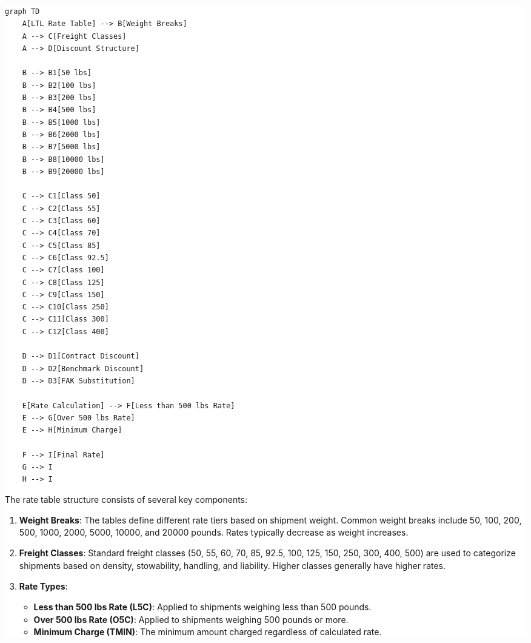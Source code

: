 ```mermaid
graph TD
    A[LTL Rate Table] --> B[Weight Breaks]
    A --> C[Freight Classes]
    A --> D[Discount Structure]
    
    B --> B1[50 lbs]
    B --> B2[100 lbs]
    B --> B3[200 lbs]
    B --> B4[500 lbs]
    B --> B5[1000 lbs]
    B --> B6[2000 lbs]
    B --> B7[5000 lbs]
    B --> B8[10000 lbs]
    B --> B9[20000 lbs]
    
    C --> C1[Class 50]
    C --> C2[Class 55]
    C --> C3[Class 60]
    C --> C4[Class 70]
    C --> C5[Class 85]
    C --> C6[Class 92.5]
    C --> C7[Class 100]
    C --> C8[Class 125]
    C --> C9[Class 150]
    C --> C10[Class 250]
    C --> C11[Class 300]
    C --> C12[Class 400]
    
    D --> D1[Contract Discount]
    D --> D2[Benchmark Discount]
    D --> D3[FAK Substitution]
    
    E[Rate Calculation] --> F[Less than 500 lbs Rate]
    E --> G[Over 500 lbs Rate]
    E --> H[Minimum Charge]
    
    F --> I[Final Rate]
    G --> I
    H --> I
```

The rate table structure consists of several key components:

1. **Weight Breaks**: The tables define different rate tiers based on shipment weight. Common weight breaks include 50, 100, 200, 500, 1000, 2000, 5000, 10000, and 20000 pounds. Rates typically decrease as weight increases.

2. **Freight Classes**: Standard freight classes (50, 55, 60, 70, 85, 92.5, 100, 125, 150, 250, 300, 400, 500) are used to categorize shipments based on density, stowability, handling, and liability. Higher classes generally have higher rates.

3. **Rate Types**:
   - **Less than 500 lbs Rate (L5C)**: Applied to shipments weighing less than 500 pounds.
   - **Over 500 lbs Rate (O5C)**: Applied to shipments weighing 500 pounds or more.
   - **Minimum Charge (TMIN)**: The minimum amount charged regardless of calculated rate.


[Generated by the Sage AI expert workbench: 2025-05-28 08:06:17  https://sage-tech.ai/workbench]: #